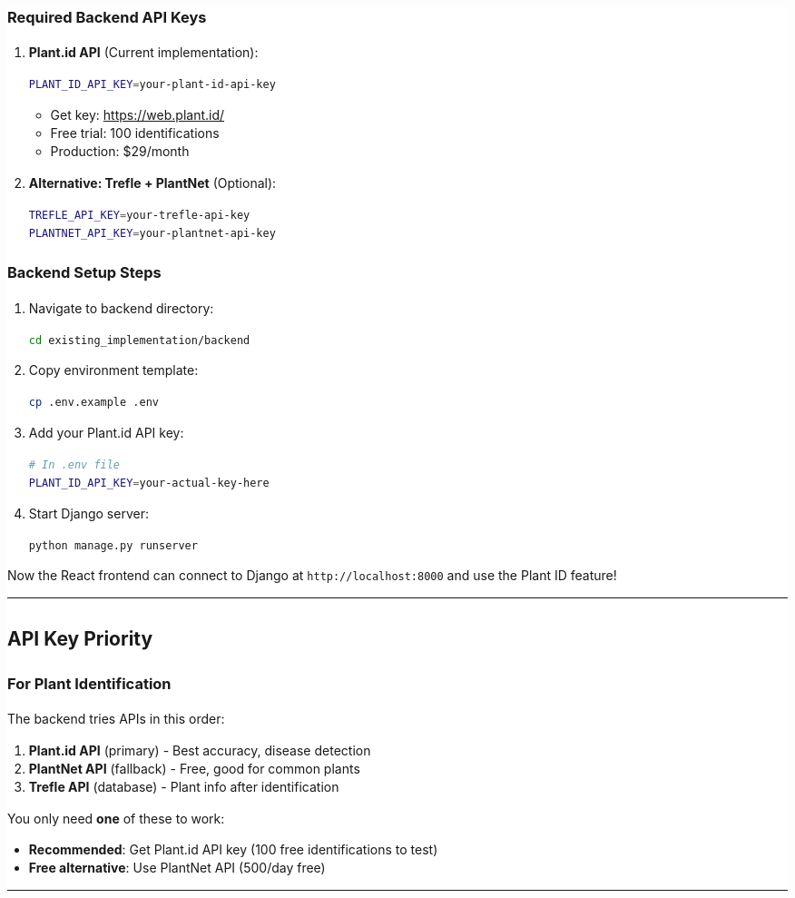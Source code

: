 ### Required Backend API Keys

1. **Plant.id API** (Current implementation):
   ```bash
   PLANT_ID_API_KEY=your-plant-id-api-key
   ```
   - Get key: https://web.plant.id/
   - Free trial: 100 identifications
   - Production: $29/month

2. **Alternative: Trefle + PlantNet** (Optional):
   ```bash
   TREFLE_API_KEY=your-trefle-api-key
   PLANTNET_API_KEY=your-plantnet-api-key
   ```

### Backend Setup Steps

1. Navigate to backend directory:
   ```bash
   cd existing_implementation/backend
   ```

2. Copy environment template:
   ```bash
   cp .env.example .env
   ```

3. Add your Plant.id API key:
   ```bash
   # In .env file
   PLANT_ID_API_KEY=your-actual-key-here
   ```

4. Start Django server:
   ```bash
   python manage.py runserver
   ```

Now the React frontend can connect to Django at `http://localhost:8000` and use the Plant ID feature!

---

## API Key Priority

### For Plant Identification

The backend tries APIs in this order:
1. **Plant.id API** (primary) - Best accuracy, disease detection
2. **PlantNet API** (fallback) - Free, good for common plants
3. **Trefle API** (database) - Plant info after identification

You only need **one** of these to work:
- **Recommended**: Get Plant.id API key (100 free identifications to test)
- **Free alternative**: Use PlantNet API (500/day free)

---